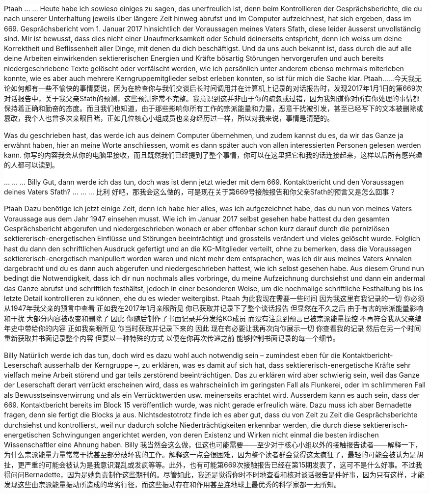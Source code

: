 Ptaah … … Heute habe ich sowieso einiges zu sagen, das unerfreulich ist, denn beim Kontrollieren der Gesprächsberichte, die du nach unserer Unterhaltung jeweils über längere Zeit hinweg abrufst und im Computer aufzeichnest, hat sich ergeben, dass im 669. Gesprächsbericht vom 1. Januar 2017 hinsichtlich der Voraussagen meines Vaters Sfath, diese leider äusserst unvollständig sind. Mir ist bewusst, dass dies nicht einer Unaufmerksamkeit oder Schuld deinerseits entspricht, denn ich weiss um deine Korrektheit und Beflissenheit aller Dinge, mit denen du dich beschäftigst. Und da uns auch bekannt ist, dass durch die auf alle deine Arbeiten einwirkenden sektiererischen Energien und Kräfte bösartig Störungen hervorgerufen und auch bereits niedergeschriebene Texte gelöscht oder verfälscht werden, wie ich persönlich unter anderem ebenso mehrmals miterleben konnte, wie es aber auch mehrere Kerngruppemitglieder selbst erleben konnten, so ist für mich die Sache klar.
Ptaah……今天我无论如何都有一些不愉快的事情要说，因为在检查你与我们交谈后长时间调用并在计算机上记录的对话报告时，发现2017年1月1日的第669次对话报告中，关于我父亲Sfath的预测，这些预测非常不完整。我意识到这并非由于你的疏忽或过错，因为我知道你对所有你处理的事情都保持着正确和勤奋的态度。而且我们也知道，由于那些影响你所有工作的宗派能量和力量，恶意干扰被引发，甚至已经写下的文本被删除或篡改，我个人也曾多次亲眼目睹，正如几位核心小组成员也亲身经历过一样，所以对我来说，事情是清楚的。

Was du geschrieben hast, das werde ich aus deinem Computer übernehmen, und zudem kannst du es, da wir das Ganze ja erwähnt haben, hier an meine Worte anschliessen, womit es dann später auch von allen interessierten Personen gelesen werden kann.
你写的内容我会从你的电脑里接收，而且既然我们已经提到了整个事情，你可以在这里把它和我的话连接起来，这样以后所有感兴趣的人都可以读到。

… … … Billy Gut, dann werde ich das tun, doch was ist denn jetzt wieder mit dem 669. Kontaktbericht und den Voraussagen deines Vaters Sfath?
… … … 比利 好吧，那我会这么做的，可是现在关于第669号接触报告和你父亲Sfath的预言又是怎么回事？

Ptaah Dazu benötige ich jetzt einige Zeit, denn ich habe hier alles, was ich aufgezeichnet habe, das du nun von meines Vaters Voraussage aus dem Jahr 1947 einsehen musst. Wie ich im Januar 2017 selbst gesehen habe hattest du den gesamten Gesprächsbericht abgerufen und niedergeschrieben wonach er aber offenbar schon kurz darauf durch die perniziösen sektiererisch-energetischen Einflüsse und Störungen beeinträchtigt und grossteils verändert und vieles gelöscht wurde. Folglich hast du dann den schriftlichen Ausdruck gefertigt und an die KG-Mitglieder verteilt, ohne zu bemerken, dass die Voraussagen sektiererisch-energetisch manipuliert worden waren und nicht mehr dem entsprachen, was ich dir aus meines Vaters Annalen dargebracht und du es dann auch abgerufen und niedergeschrieben hattest, wie ich selbst gesehen habe. Aus diesem Grund nun bedingt die Notwendigkeit, dass ich dir nun nochmals alles vorbringe, du meine Aufzeichnung durchsiehst und dann ein andermal das Ganze abrufst und schriftlich festhältst, jedoch in einer besonderen Weise, um die nochmalige schriftliche Festhaltung bis ins letzte Detail kontrollieren zu können, ehe du es wieder weitergibst.
Ptaah 为此我现在需要一些时间 因为我这里有我记录的一切 你必须从1947年我父亲的预言中查看 正如我在2017年1月亲眼所见 你已获取并记录下了整个谈话报告 但显然在不久之后 由于有害的宗派能量影响和干扰 大部分内容被改变和删除了 因此 你随后制作了书面记录并分发给KG成员 而没有注意到预言已被宗派能量操控 不再符合我从父亲编年史中带给你的内容 正如我亲眼所见 你当时获取并记录下来的 因此 现在有必要让我再次向你展示一切 你查看我的记录 然后在另一个时间重新获取并书面记录整个内容 但要以一种特殊的方式 以便在你再次传递之前 能够控制书面记录的每一个细节。

Billy Natürlich werde ich das tun, doch wird es dazu wohl auch notwendig sein – zumindest eben für die Kontaktbericht-Leserschaft ausserhalb der Kerngruppe –, zu erklären, was es damit auf sich hat, dass sektiererisch-energetische Kräfte sehr vielfach meine Arbeit störend und gar teils zerstörend beeinträchtigen. Das zu erklären wird aber schwierig sein, weil das Ganze der Leserschaft derart verrückt erscheinen wird, dass es wahrscheinlich im geringsten Fall als Flunkerei, oder im schlimmeren Fall als Bewusstseinsverwirrung und als ein Verrücktwerden usw. meinerseits erachtet wird. Ausserdem kann es auch sein, dass der 669. Kontaktbericht bereits im Block 15 veröffentlich wurde, was nicht gerade erfreulich wäre. Dazu muss ich aber Bernadette fragen, denn sie fertigt die Blocks ja aus. Nichtsdestotrotz finde ich es aber gut, dass du von Zeit zu Zeit die Gesprächsberichte durchsiehst und kontrollierst, weil nur dadurch solche Niederträchtigkeiten erkennbar werden, die durch diese sektiererisch-energetischen Schwingungen angerichtet werden, von deren Existenz und Wirken nicht einmal die besten irdischen Wissenschaftler eine Ahnung haben.
Billy 我当然会这么做，但这也可能需要——至少对于核心小组以外的接触报告读者——解释一下，为什么宗派能量力量常常干扰甚至部分破坏我的工作。解释这一点会很困难，因为整个读者群会觉得这太疯狂了，最轻的可能会被认为是胡扯，更严重的可能会被认为是我意识混乱或发疯等等。此外，也有可能第669次接触报告已经在第15期发表了，这可不是什么好事。不过我得问问Bernadette，因为是她负责制作这些期刊的。尽管如此，我还是觉得你时不时地查看和核对谈话报告是件好事，因为只有这样，才能发现这些由宗派能量振动所造成的卑劣行径，而这些振动存在和作用甚至连地球上最优秀的科学家都一无所知。
